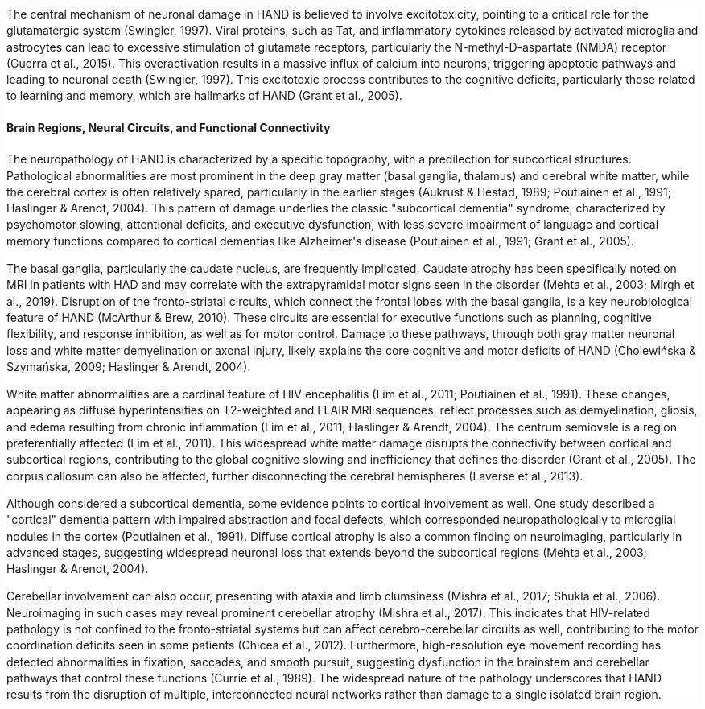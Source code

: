 The central mechanism of neuronal damage in HAND is believed to involve excitotoxicity, pointing to a critical role for the glutamatergic system (Swingler, 1997). Viral proteins, such as Tat, and inflammatory cytokines released by activated microglia and astrocytes can lead to excessive stimulation of glutamate receptors, particularly the N-methyl-D-aspartate (NMDA) receptor (Guerra et al., 2015). This overactivation results in a massive influx of calcium into neurons, triggering apoptotic pathways and leading to neuronal death (Swingler, 1997). This excitotoxic process contributes to the cognitive deficits, particularly those related to learning and memory, which are hallmarks of HAND (Grant et al., 2005).

#### Brain Regions, Neural Circuits, and Functional Connectivity

The neuropathology of HAND is characterized by a specific topography, with a predilection for subcortical structures. Pathological abnormalities are most prominent in the deep gray matter (basal ganglia, thalamus) and cerebral white matter, while the cerebral cortex is often relatively spared, particularly in the earlier stages (Aukrust & Hestad, 1989; Poutiainen et al., 1991; Haslinger & Arendt, 2004). This pattern of damage underlies the classic "subcortical dementia" syndrome, characterized by psychomotor slowing, attentional deficits, and executive dysfunction, with less severe impairment of language and cortical memory functions compared to cortical dementias like Alzheimer's disease (Poutiainen et al., 1991; Grant et al., 2005).

The basal ganglia, particularly the caudate nucleus, are frequently implicated. Caudate atrophy has been specifically noted on MRI in patients with HAD and may correlate with the extrapyramidal motor signs seen in the disorder (Mehta et al., 2003; Mirgh et al., 2019). Disruption of the fronto-striatal circuits, which connect the frontal lobes with the basal ganglia, is a key neurobiological feature of HAND (McArthur & Brew, 2010). These circuits are essential for executive functions such as planning, cognitive flexibility, and response inhibition, as well as for motor control. Damage to these pathways, through both gray matter neuronal loss and white matter demyelination or axonal injury, likely explains the core cognitive and motor deficits of HAND (Cholewińska & Szymańska, 2009; Haslinger & Arendt, 2004).

White matter abnormalities are a cardinal feature of HIV encephalitis (Lim et al., 2011; Poutiainen et al., 1991). These changes, appearing as diffuse hyperintensities on T2-weighted and FLAIR MRI sequences, reflect processes such as demyelination, gliosis, and edema resulting from chronic inflammation (Lim et al., 2011; Haslinger & Arendt, 2004). The centrum semiovale is a region preferentially affected (Lim et al., 2011). This widespread white matter damage disrupts the connectivity between cortical and subcortical regions, contributing to the global cognitive slowing and inefficiency that defines the disorder (Grant et al., 2005). The corpus callosum can also be affected, further disconnecting the cerebral hemispheres (Laverse et al., 2013).

Although considered a subcortical dementia, some evidence points to cortical involvement as well. One study described a "cortical" dementia pattern with impaired abstraction and focal defects, which corresponded neuropathologically to microglial nodules in the cortex (Poutiainen et al., 1991). Diffuse cortical atrophy is also a common finding on neuroimaging, particularly in advanced stages, suggesting widespread neuronal loss that extends beyond the subcortical regions (Mehta et al., 2003; Haslinger & Arendt, 2004).

Cerebellar involvement can also occur, presenting with ataxia and limb clumsiness (Mishra et al., 2017; Shukla et al., 2006). Neuroimaging in such cases may reveal prominent cerebellar atrophy (Mishra et al., 2017). This indicates that HIV-related pathology is not confined to the fronto-striatal systems but can affect cerebro-cerebellar circuits as well, contributing to the motor coordination deficits seen in some patients (Chicea et al., 2012). Furthermore, high-resolution eye movement recording has detected abnormalities in fixation, saccades, and smooth pursuit, suggesting dysfunction in the brainstem and cerebellar pathways that control these functions (Currie et al., 1989). The widespread nature of the pathology underscores that HAND results from the disruption of multiple, interconnected neural networks rather than damage to a single isolated brain region.
